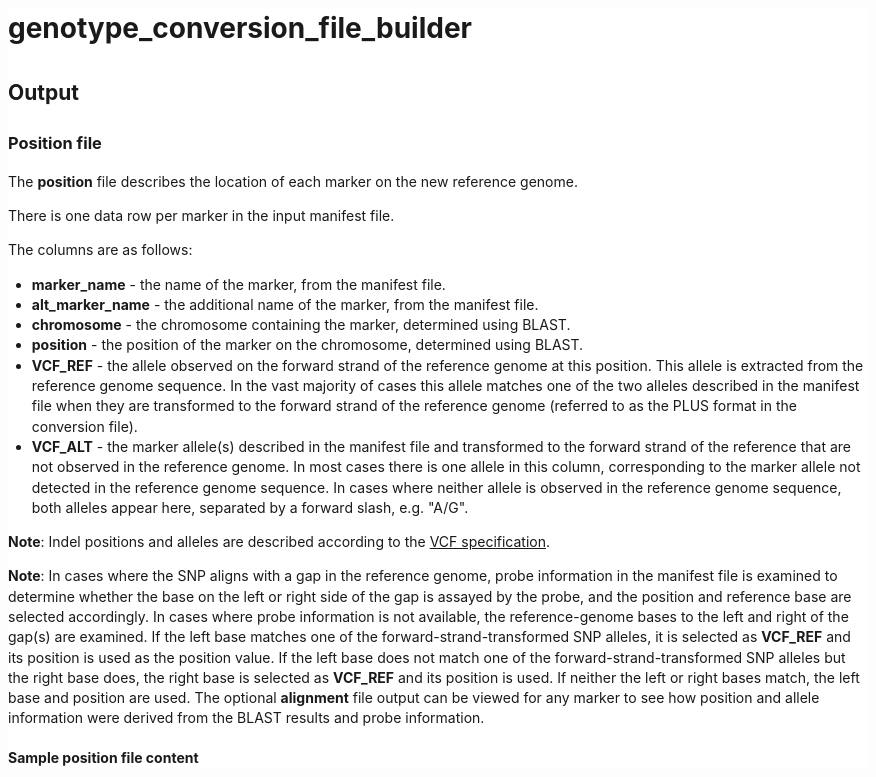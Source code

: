# genotype\_conversion\_file\_builder

## Output

### Position file

The **position** file describes the location of each marker on the new
reference genome.

There is one data row per marker in the input manifest file.

The columns are as follows:

- **marker\_name** - the name of the marker, from the manifest file.
- **alt\_marker\_name** - the additional name of the marker, from the manifest
  file.
- **chromosome** - the chromosome containing the marker, determined using
  BLAST.
- **position** - the position of the marker on the chromosome, determined using
  BLAST.
- **VCF\_REF** - the allele observed on the forward strand of the reference
  genome at this position. This allele is extracted from the reference genome
  sequence. In the vast majority of cases this allele matches one of the two
  alleles described in the manifest file when they are transformed to the
  forward strand of the reference genome (referred to as the PLUS format in the
  conversion file).
- **VCF\_ALT** - the marker allele(s) described in the manifest file and
  transformed to the forward strand of the reference that are not observed in
  the reference genome. In most cases there is one allele in this column,
  corresponding to the marker allele not detected in the reference genome
  sequence. In cases where neither allele is observed in the reference genome
  sequence, both alleles appear here, separated by a forward slash, e.g. "A/G".

**Note**: Indel positions and alleles are described according to the [VCF
specification](https://samtools.github.io/hts-specs/VCFv4.2.pdf).

**Note**: In cases where the SNP aligns with a gap in the reference genome,
probe information in the manifest file is examined to determine whether the
base on the left or right side of the gap is assayed by the probe, and the
position and reference base are selected accordingly. In cases where probe
information is not available, the reference-genome bases to the left and right
of the gap(s) are examined. If the left base matches one of the
forward-strand-transformed SNP alleles, it is selected as **VCF\_REF** and its
position is used as the position value. If the left base does not match one of
the forward-strand-transformed SNP alleles but the right base does, the right
base is selected as **VCF\_REF** and its position is used. If neither the left
or right bases match, the left base and position are used. The optional
**alignment** file output can be viewed for any marker to see how position and
allele information were derived from the BLAST results and probe information.

#### Sample position file content
